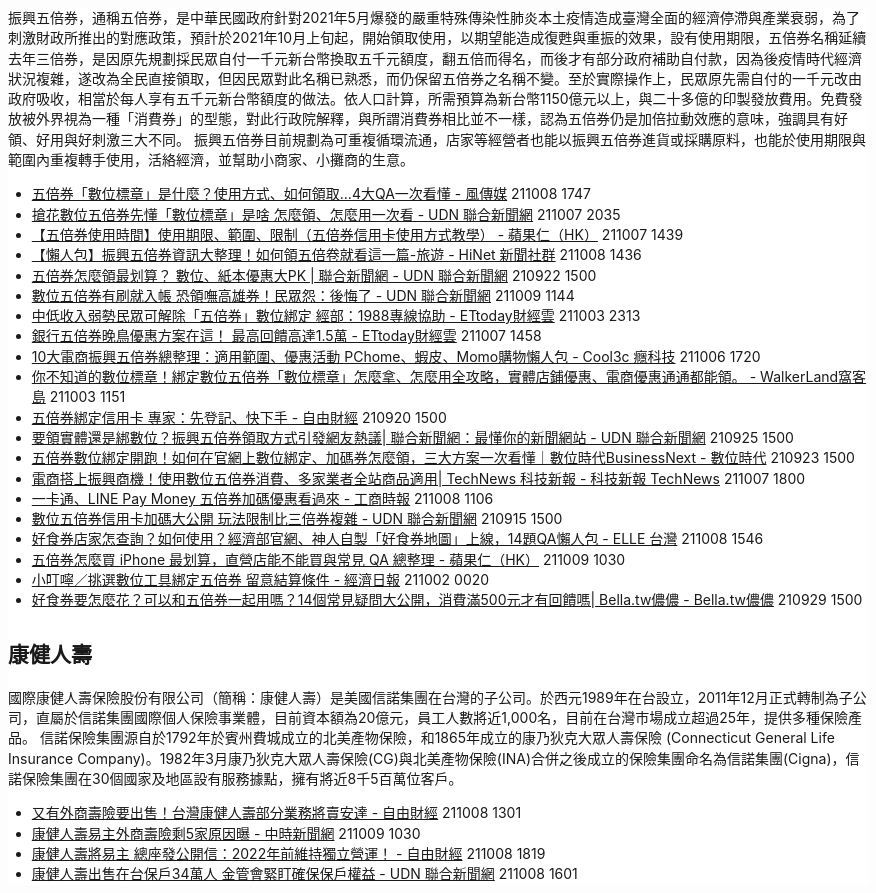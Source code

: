 振興五倍券，通稱五倍券，是中華民國政府針對2021年5月爆發的嚴重特殊傳染性肺炎本土疫情造成臺灣全面的經濟停滯與產業衰弱，為了刺激財政所推出的對應政策，預計於2021年10月上旬起，開始領取使用，以期望能造成復甦與重振的效果，設有使用期限，五倍券名稱延續去年三倍券，是因原先規劃採民眾自付一千元新台幣換取五千元額度，翻五倍而得名，而後才有部分政府補助自付款，因為後疫情時代經濟狀況複雜，遂改為全民直接領取，但因民眾對此名稱已熟悉，而仍保留五倍券之名稱不變。至於實際操作上，民眾原先需自付的一千元改由政府吸收，相當於每人享有五千元新台幣額度的做法。依人口計算，所需預算為新台幣1150億元以上，與二十多億的印製發放費用。免費發放被外界視為一種「消費券」的型態，對此行政院解釋，與所謂消費券相比並不一樣，認為五倍券仍是加倍拉動效應的意味，強調具有好領、好用與好刺激三大不同。
振興五倍券目前規劃為可重複循環流通，店家等經營者也能以振興五倍券進貨或採購原料，也能於使用期限與範圍內重複轉手使用，活絡經濟，並幫助小商家、小攤商的生意。
- [五倍券「數位標章」是什麼？使用方式、如何領取…4大QA一次看懂 - 風傳媒](https://www.storm.mg/lifestyle/3982613 "五倍券「數位標章」是什麼？使用方式、如何領取…4大QA一次看懂 - 風傳媒") 211008 1747
- [搶花數位五倍券先懂「數位標章」是啥 怎麼領、怎麼用一次看 - UDN 聯合新聞網](https://udn.com/news/story/120974/5800477 "搶花數位五倍券先懂「數位標章」是啥 怎麼領、怎麼用一次看 - UDN 聯合新聞網") 211007 2035
- [【五倍券使用時間】使用期限、範圍、限制（五倍券信用卡使用方式教學） - 蘋果仁（HK）](https://applealmond.com/posts/117248 "【五倍券使用時間】使用期限、範圍、限制（五倍券信用卡使用方式教學） - 蘋果仁（HK）") 211007 1439
- [【懶人包】振興五倍券資訊大整理！如何領五倍卷就看這一篇-旅遊 - HiNet 新聞社群](https://times.hinet.net/news/23543421 "【懶人包】振興五倍券資訊大整理！如何領五倍卷就看這一篇-旅遊 - HiNet 新聞社群") 211008 1436
- [五倍券怎麼領最划算？ 數位、紙本優惠大PK | 聯合新聞網 - UDN 聯合新聞網](https://topic.udn.com/issue/cards/quintuple_stimulus_voucher "五倍券怎麼領最划算？ 數位、紙本優惠大PK | 聯合新聞網 - UDN 聯合新聞網") 210922 1500
- [數位五倍券有刷就入帳 恐領嘸高雄券！民眾怨：後悔了 - UDN 聯合新聞網](https://udn.com/news/story/120974/5804912 "數位五倍券有刷就入帳 恐領嘸高雄券！民眾怨：後悔了 - UDN 聯合新聞網") 211009 1144
- [中低收入弱勢民眾可解除「五倍券」數位綁定 經部：1988專線協助 - ETtoday財經雲](https://finance.ettoday.net/news/2093281 "中低收入弱勢民眾可解除「五倍券」數位綁定 經部：1988專線協助 - ETtoday財經雲") 211003 2313
- [銀行五倍券晚鳥優惠方案在這！ 最高回饋高達1.5萬 - ETtoday財經雲](https://finance.ettoday.net/news/2096145 "銀行五倍券晚鳥優惠方案在這！ 最高回饋高達1.5萬 - ETtoday財經雲") 211007 1458
- [10大電商振興五倍券總整理：適用範圍、優惠活動 PChome、蝦皮、Momo購物懶人包 - Cool3c 癮科技](https://www.cool3c.com/article/166634 "10大電商振興五倍券總整理：適用範圍、優惠活動 PChome、蝦皮、Momo購物懶人包 - Cool3c 癮科技") 211006 1720
- [你不知道的數位標章！綁定數位五倍券「數位標章」怎麼拿、怎麼用全攻略，實體店鋪優惠、電商優惠通通都能領。 - WalkerLand窩客島](https://www.walkerland.com.tw/subject/view/307941 "你不知道的數位標章！綁定數位五倍券「數位標章」怎麼拿、怎麼用全攻略，實體店鋪優惠、電商優惠通通都能領。 - WalkerLand窩客島") 211003 1151
- [五倍券綁定信用卡 專家：先登記、快下手 - 自由財經](https://ec.ltn.com.tw/article/breakingnews/3678244 "五倍券綁定信用卡 專家：先登記、快下手 - 自由財經") 210920 1500
- [要領實體還是綁數位？振興五倍券領取方式引發網友熱議| 聯合新聞網：最懂你的新聞網站 - UDN 聯合新聞網](https://udn.com/news/story/120974/5769656 "要領實體還是綁數位？振興五倍券領取方式引發網友熱議| 聯合新聞網：最懂你的新聞網站 - UDN 聯合新聞網") 210925 1500
- [五倍券數位綁定開跑！如何在官網上數位綁定、加碼券怎麼領，三大方案一次看懂｜數位時代BusinessNext - 數位時代](https://www.bnext.com.tw/article/65085/5000.gov.tw "五倍券數位綁定開跑！如何在官網上數位綁定、加碼券怎麼領，三大方案一次看懂｜數位時代BusinessNext - 數位時代") 210923 1500
- [電商搭上振興商機！使用數位五倍券消費、多家業者全站商品適用| TechNews 科技新報 - 科技新報 TechNews](https://finance.technews.tw/2021/10/07/new-revitalization-coupon-plan-including-e-commerce/ "電商搭上振興商機！使用數位五倍券消費、多家業者全站商品適用| TechNews 科技新報 - 科技新報 TechNews") 211007 1800
- [一卡通、LINE Pay Money 五倍券加碼優惠看過來 - 工商時報](https://ctee.com.tw/wealth/fintech/528997.html "一卡通、LINE Pay Money 五倍券加碼優惠看過來 - 工商時報") 211008 1106
- [數位五倍券信用卡加碼大公開 玩法限制比三倍券複雜 - UDN 聯合新聞網](https://udn.com/news/story/7239/5748731 "數位五倍券信用卡加碼大公開 玩法限制比三倍券複雜 - UDN 聯合新聞網") 210915 1500
- [好食券店家怎查詢？如何使用？經濟部官網、神人自製「好食券地圖」上線，14題QA懶人包 - ELLE 台灣](https://www.elle.com/tw/life/how-to/g37902356/good-eat-coupon/ "好食券店家怎查詢？如何使用？經濟部官網、神人自製「好食券地圖」上線，14題QA懶人包 - ELLE 台灣") 211008 1546
- [五倍券怎麼買 iPhone 最划算，直營店能不能買與常見 QA 總整理 - 蘋果仁（HK）](https://applealmond.com/posts/117411 "五倍券怎麼買 iPhone 最划算，直營店能不能買與常見 QA 總整理 - 蘋果仁（HK）") 211009 1030
- [小叮嚀／挑選數位工具綁定五倍券 留意結算條件 - 經濟日報](https://money.udn.com/money/story/122376/5786657 "小叮嚀／挑選數位工具綁定五倍券 留意結算條件 - 經濟日報") 211002 0020
- [好食券要怎麼花？可以和五倍券一起用嗎？14個常見疑問大公開，消費滿500元才有回饋嗎| Bella.tw儂儂 - Bella.tw儂儂](https://www.bella.tw/articles/novelty/31530 "好食券要怎麼花？可以和五倍券一起用嗎？14個常見疑問大公開，消費滿500元才有回饋嗎| Bella.tw儂儂 - Bella.tw儂儂") 210929 1500

## 康健人壽

國際康健人壽保險股份有限公司（簡稱：康健人壽）是美國信諾集團在台灣的子公司。於西元1989年在台設立，2011年12月正式轉制為子公司，直屬於信諾集團國際個人保險事業體，目前資本額為20億元，員工人數將近1,000名，目前在台灣市場成立超過25年，提供多種保險產品。
信諾保險集團源自於1792年於賓州費城成立的北美產物保險，和1865年成立的康乃狄克大眾人壽保險 (Connecticut General Life Insurance Company)。1982年3月康乃狄克大眾人壽保險(CG)與北美產物保險(INA)合併之後成立的保險集團命名為信諾集團(Cigna)，信諾保險集團在30個國家及地區設有服務據點，擁有將近8千5百萬位客戶。
- [又有外商壽險要出售！台灣康健人壽部分業務將賣安達 - 自由財經](https://ec.ltn.com.tw/article/breakingnews/3697655 "又有外商壽險要出售！台灣康健人壽部分業務將賣安達 - 自由財經") 211008 1301
- [康健人壽易主外商壽險剩5家原因曝 - 中時新聞網](https://wantrich.chinatimes.com/news/20211009S500968 "康健人壽易主外商壽險剩5家原因曝 - 中時新聞網") 211009 1030
- [康健人壽將易主 總座發公開信：2022年前維持獨立營運！ - 自由財經](https://ec.ltn.com.tw/article/breakingnews/3698145 "康健人壽將易主 總座發公開信：2022年前維持獨立營運！ - 自由財經") 211008 1819
- [康健人壽出售在台保戶34萬人 金管會緊盯確保保戶權益 - UDN 聯合新聞網](https://udn.com/news/story/7239/5803278?from=udn-ch1_breaknews-1-0-news "康健人壽出售在台保戶34萬人 金管會緊盯確保保戶權益 - UDN 聯合新聞網") 211008 1601